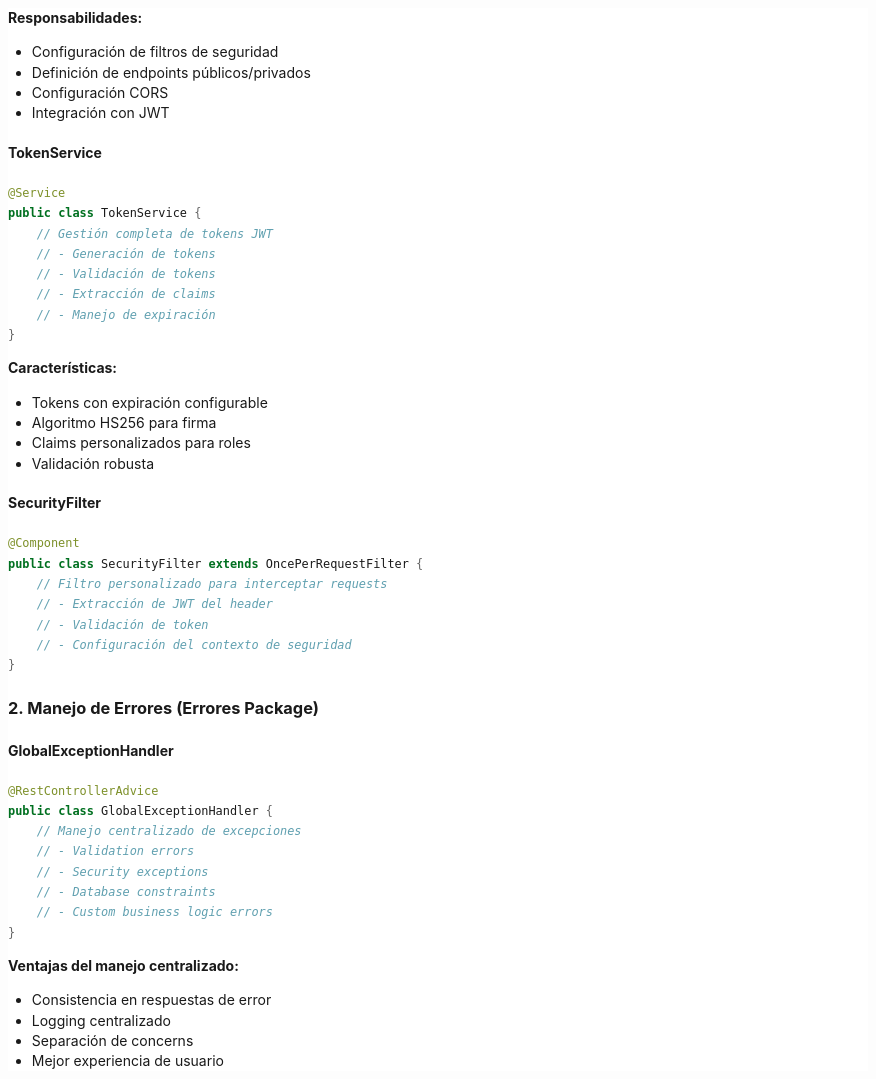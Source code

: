 **Responsabilidades:**
- Configuración de filtros de seguridad
- Definición de endpoints públicos/privados
- Configuración CORS
- Integración con JWT

#### TokenService
```java
@Service
public class TokenService {
    // Gestión completa de tokens JWT
    // - Generación de tokens
    // - Validación de tokens
    // - Extracción de claims
    // - Manejo de expiración
}
```

**Características:**
- Tokens con expiración configurable
- Algoritmo HS256 para firma
- Claims personalizados para roles
- Validación robusta

#### SecurityFilter
```java
@Component
public class SecurityFilter extends OncePerRequestFilter {
    // Filtro personalizado para interceptar requests
    // - Extracción de JWT del header
    // - Validación de token
    // - Configuración del contexto de seguridad
}
```

### 2. Manejo de Errores (Errores Package)

#### GlobalExceptionHandler
```java
@RestControllerAdvice
public class GlobalExceptionHandler {
    // Manejo centralizado de excepciones
    // - Validation errors
    // - Security exceptions
    // - Database constraints
    // - Custom business logic errors
}
```

**Ventajas del manejo centralizado:**
- Consistencia en respuestas de error
- Logging centralizado
- Separación de concerns
- Mejor experiencia de usuario

